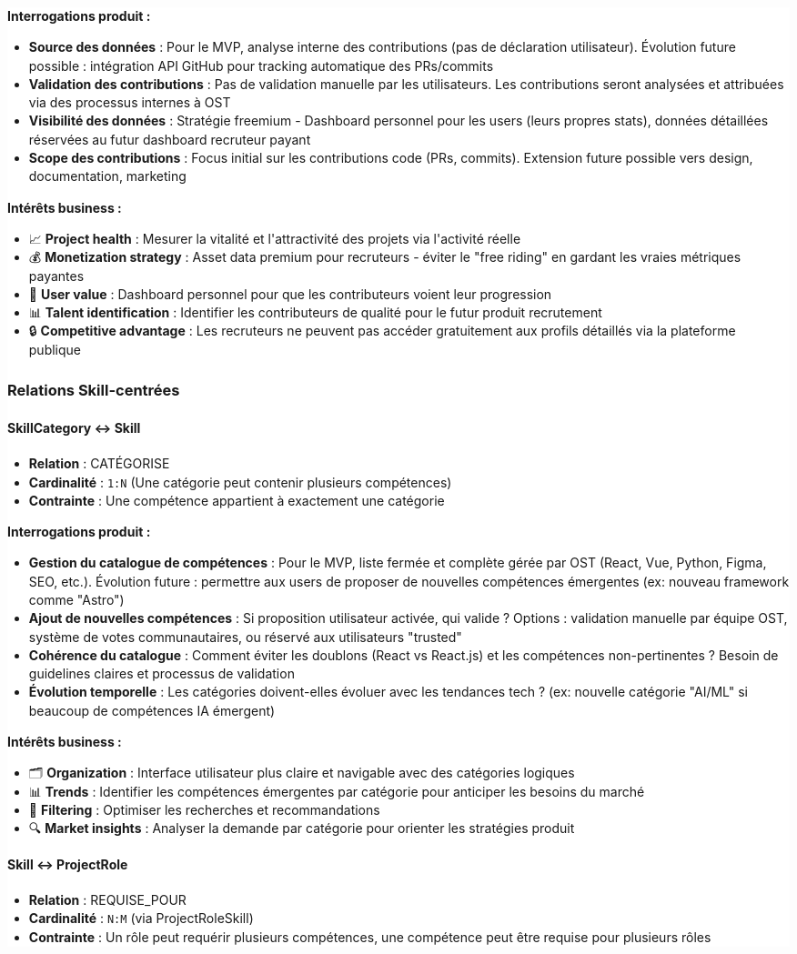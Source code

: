 **Interrogations produit :**
- **Source des données** : Pour le MVP, analyse interne des contributions (pas de déclaration utilisateur). Évolution future possible : intégration API GitHub pour tracking automatique des PRs/commits
- **Validation des contributions** : Pas de validation manuelle par les utilisateurs. Les contributions seront analysées et attribuées via des processus internes à OST
- **Visibilité des données** : Stratégie freemium - Dashboard personnel pour les users (leurs propres stats), données détaillées réservées au futur dashboard recruteur payant
- **Scope des contributions** : Focus initial sur les contributions code (PRs, commits). Extension future possible vers design, documentation, marketing

**Intérêts business :**
- 📈 **Project health** : Mesurer la vitalité et l'attractivité des projets via l'activité réelle
- 💰 **Monetization strategy** : Asset data premium pour recruteurs - éviter le "free riding" en gardant les vraies métriques payantes
- 🎯 **User value** : Dashboard personnel pour que les contributeurs voient leur progression
- 📊 **Talent identification** : Identifier les contributeurs de qualité pour le futur produit recrutement
- 🔒 **Competitive advantage** : Les recruteurs ne peuvent pas accéder gratuitement aux profils détaillés via la plateforme publique

### **Relations Skill-centrées**

#### **SkillCategory ↔ Skill**
- **Relation** : CATÉGORISE
- **Cardinalité** : `1:N` (Une catégorie peut contenir plusieurs compétences)
- **Contrainte** : Une compétence appartient à exactement une catégorie

**Interrogations produit :**
- **Gestion du catalogue de compétences** : Pour le MVP, liste fermée et complète gérée par OST (React, Vue, Python, Figma, SEO, etc.). Évolution future : permettre aux users de proposer de nouvelles compétences émergentes (ex: nouveau framework comme "Astro")
- **Ajout de nouvelles compétences** : Si proposition utilisateur activée, qui valide ? Options : validation manuelle par équipe OST, système de votes communautaires, ou réservé aux utilisateurs "trusted"
- **Cohérence du catalogue** : Comment éviter les doublons (React vs React.js) et les compétences non-pertinentes  ? Besoin de guidelines claires et processus de validation
- **Évolution temporelle** : Les catégories doivent-elles évoluer avec les tendances tech ? (ex: nouvelle catégorie "AI/ML" si beaucoup de compétences IA émergent)

**Intérêts business :**
- 🗂️ **Organization** : Interface utilisateur plus claire et navigable avec des catégories logiques
- 📊 **Trends** : Identifier les compétences émergentes par catégorie pour anticiper les besoins du marché
- 🎯 **Filtering** : Optimiser les recherches et recommandations 
- 🔍 **Market insights** : Analyser la demande par catégorie pour orienter les stratégies produit

#### **Skill ↔ ProjectRole**
- **Relation** : REQUISE_POUR
- **Cardinalité** : `N:M` (via ProjectRoleSkill)
- **Contrainte** : Un rôle peut requérir plusieurs compétences, une compétence peut être requise pour plusieurs rôles

